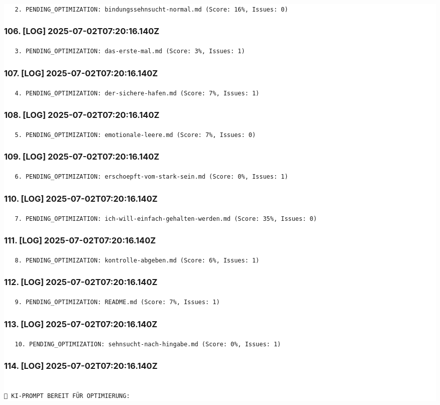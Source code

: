```
   2. PENDING_OPTIMIZATION: bindungssehnsucht-normal.md (Score: 16%, Issues: 0)
```

### 106. [LOG] 2025-07-02T07:20:16.140Z

```
   3. PENDING_OPTIMIZATION: das-erste-mal.md (Score: 3%, Issues: 1)
```

### 107. [LOG] 2025-07-02T07:20:16.140Z

```
   4. PENDING_OPTIMIZATION: der-sichere-hafen.md (Score: 7%, Issues: 1)
```

### 108. [LOG] 2025-07-02T07:20:16.140Z

```
   5. PENDING_OPTIMIZATION: emotionale-leere.md (Score: 7%, Issues: 0)
```

### 109. [LOG] 2025-07-02T07:20:16.140Z

```
   6. PENDING_OPTIMIZATION: erschoepft-vom-stark-sein.md (Score: 0%, Issues: 1)
```

### 110. [LOG] 2025-07-02T07:20:16.140Z

```
   7. PENDING_OPTIMIZATION: ich-will-einfach-gehalten-werden.md (Score: 35%, Issues: 0)
```

### 111. [LOG] 2025-07-02T07:20:16.140Z

```
   8. PENDING_OPTIMIZATION: kontrolle-abgeben.md (Score: 6%, Issues: 1)
```

### 112. [LOG] 2025-07-02T07:20:16.140Z

```
   9. PENDING_OPTIMIZATION: README.md (Score: 7%, Issues: 1)
```

### 113. [LOG] 2025-07-02T07:20:16.140Z

```
   10. PENDING_OPTIMIZATION: sehnsucht-nach-hingabe.md (Score: 0%, Issues: 1)
```

### 114. [LOG] 2025-07-02T07:20:16.140Z

```

🎯 KI-PROMPT BEREIT FÜR OPTIMIERUNG:
```
